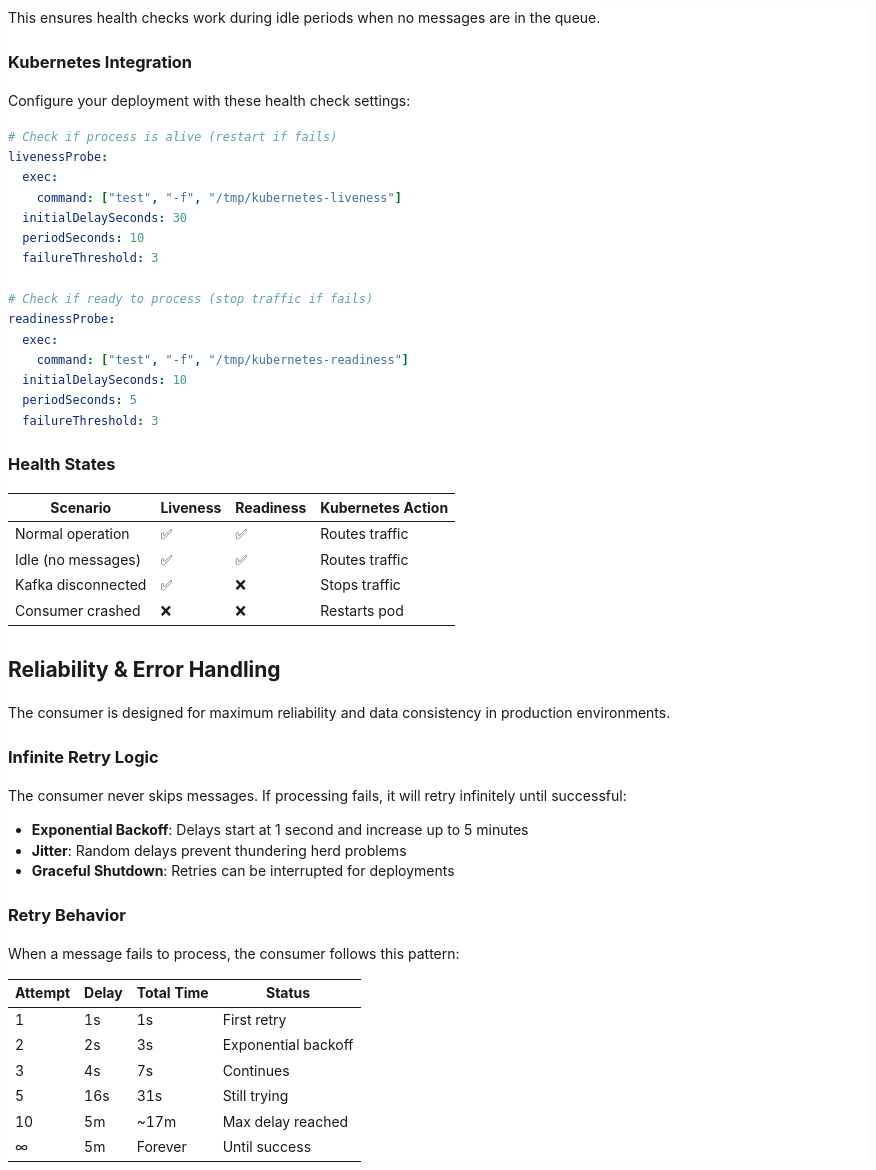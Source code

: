 This ensures health checks work during idle periods when no messages are in the queue.

### Kubernetes Integration

Configure your deployment with these health check settings:

```yaml
# Check if process is alive (restart if fails)
livenessProbe:
  exec:
    command: ["test", "-f", "/tmp/kubernetes-liveness"]
  initialDelaySeconds: 30
  periodSeconds: 10
  failureThreshold: 3

# Check if ready to process (stop traffic if fails)
readinessProbe:
  exec:
    command: ["test", "-f", "/tmp/kubernetes-readiness"]
  initialDelaySeconds: 10
  periodSeconds: 5
  failureThreshold: 3
```

### Health States

| Scenario | Liveness | Readiness | Kubernetes Action |
|----------|----------|-----------|-------------------|
| Normal operation | ✅ | ✅ | Routes traffic |
| Idle (no messages) | ✅ | ✅ | Routes traffic |
| Kafka disconnected | ✅ | ❌ | Stops traffic |
| Consumer crashed | ❌ | ❌ | Restarts pod |

## Reliability & Error Handling

The consumer is designed for maximum reliability and data consistency in production environments.

### Infinite Retry Logic

The consumer never skips messages. If processing fails, it will retry infinitely until successful:

- **Exponential Backoff**: Delays start at 1 second and increase up to 5 minutes
- **Jitter**: Random delays prevent thundering herd problems
- **Graceful Shutdown**: Retries can be interrupted for deployments

### Retry Behavior

When a message fails to process, the consumer follows this pattern:

| Attempt | Delay | Total Time | Status |
|---------|-------|------------|--------|
| 1       | 1s    | 1s         | First retry |
| 2       | 2s    | 3s         | Exponential backoff |
| 3       | 4s    | 7s         | Continues |
| 5       | 16s   | 31s        | Still trying |
| 10      | 5m    | ~17m       | Max delay reached |
| ∞       | 5m    | Forever    | Until success |
